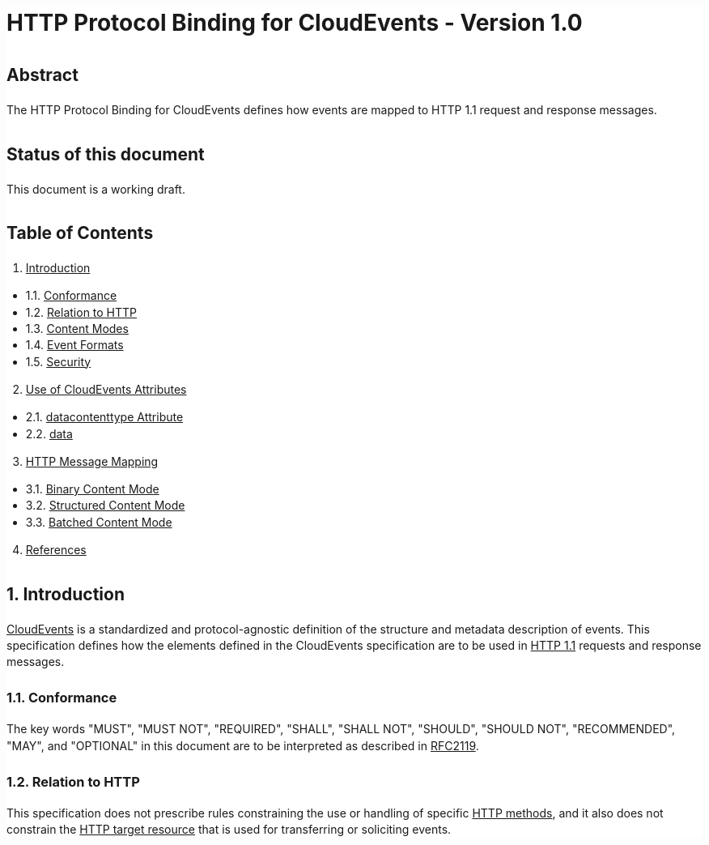 # HTTP Protocol Binding for CloudEvents - Version 1.0

## Abstract

The HTTP Protocol Binding for CloudEvents defines how events are mapped to HTTP
1.1 request and response messages.

## Status of this document

This document is a working draft.

## Table of Contents

1. [Introduction](#1-introduction)

- 1.1. [Conformance](#11-conformance)
- 1.2. [Relation to HTTP](#12-relation-to-http)
- 1.3. [Content Modes](#13-content-modes)
- 1.4. [Event Formats](#14-event-formats)
- 1.5. [Security](#15-security)

2. [Use of CloudEvents Attributes](#2-use-of-cloudevents-attributes)

- 2.1. [datacontenttype Attribute](#21-datacontenttype-attribute)
- 2.2. [data](#22-data)

3. [HTTP Message Mapping](#3-http-message-mapping)

- 3.1. [Binary Content Mode](#31-binary-content-mode)
- 3.2. [Structured Content Mode](#32-structured-content-mode)
- 3.3. [Batched Content Mode](#33-batched-content-mode)

4. [References](#4-references)

## 1. Introduction

[CloudEvents][ce] is a standardized and protocol-agnostic definition of the
structure and metadata description of events. This specification defines how the
elements defined in the CloudEvents specification are to be used in [HTTP
1.1][rfc7230] requests and response messages.

### 1.1. Conformance

The key words "MUST", "MUST NOT", "REQUIRED", "SHALL", "SHALL NOT", "SHOULD",
"SHOULD NOT", "RECOMMENDED", "MAY", and "OPTIONAL" in this document are to be
interpreted as described in [RFC2119][rfc2119].

### 1.2. Relation to HTTP

This specification does not prescribe rules constraining the use or handling of
specific [HTTP methods][rfc7231-section-4], and it also does not constrain the
[HTTP target resource][rfc7230-section-5-1] that is used for transferring or
soliciting events.


[ce]: ./spec.md
[ce-types]: ./spec.md#type-system
[json-format]: ./json-format.md
[json-batch-format]: ./json-format.md#4-json-batch-format
[content-type]: https://tools.ietf.org/html/rfc7231#section-3.1.1.5
[json-value]: https://tools.ietf.org/html/rfc7159#section-3
[json-array]: https://tools.ietf.org/html/rfc7159#section-5
[rfc2046]: https://tools.ietf.org/html/rfc2046
[rfc2119]: https://tools.ietf.org/html/rfc2119
[rfc2818]: https://tools.ietf.org/html/rfc2818
[rfc3629]: https://tools.ietf.org/html/rfc3629
[rfc3986]: https://tools.ietf.org/html/rfc3986
[rfc3986-section-2-4]: https://tools.ietf.org/html/rfc3986#section-2.4
[rfc4627]: https://tools.ietf.org/html/rfc4627
[rfc4648]: https://tools.ietf.org/html/rfc4648
[rfc6839]: https://tools.ietf.org/html/rfc6839#section-3.1
[rfc7159]: https://tools.ietf.org/html/rfc7159
[rfc7230]: https://tools.ietf.org/html/rfc7230
[rfc7230-section-3]: https://tools.ietf.org/html/rfc7230#section-3
[rfc7230-section-3-2-6]: https://tools.ietf.org/html/rfc7230#section-3.2.6
[rfc7230-section-5-1]: https://tools.ietf.org/html/rfc7230#section-5.1
[rfc7231]: https://tools.ietf.org/html/rfc7231
[rfc7231-section-4]: https://tools.ietf.org/html/rfc7231#section-4
[rfc7540]: https://tools.ietf.org/html/rfc7540